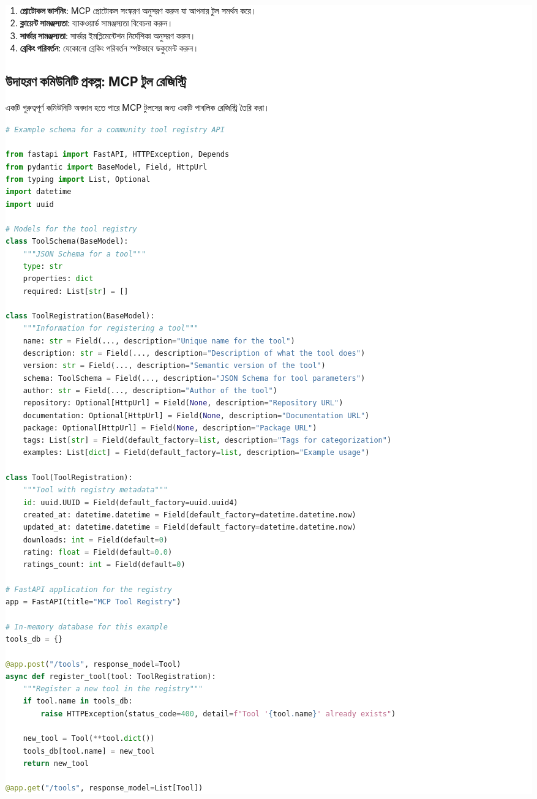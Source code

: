 1. **প্রোটোকল ভার্সনিং**: MCP প্রোটোকল সংস্করণ অনুসরণ করুন যা আপনার টুল সমর্থন করে।
2. **ক্লায়েন্ট সামঞ্জস্যতা**: ব্যাকওয়ার্ড সামঞ্জস্যতা বিবেচনা করুন।
3. **সার্ভার সামঞ্জস্যতা**: সার্ভার ইমপ্লিমেন্টেশন নির্দেশিকা অনুসরণ করুন।
4. **ব্রেকিং পরিবর্তন**: যেকোনো ব্রেকিং পরিবর্তন স্পষ্টভাবে ডকুমেন্ট করুন।

## উদাহরণ কমিউনিটি প্রকল্প: MCP টুল রেজিস্ট্রি

একটি গুরুত্বপূর্ণ কমিউনিটি অবদান হতে পারে MCP টুলসের জন্য একটি পাবলিক রেজিস্ট্রি তৈরি করা।

```python
# Example schema for a community tool registry API

from fastapi import FastAPI, HTTPException, Depends
from pydantic import BaseModel, Field, HttpUrl
from typing import List, Optional
import datetime
import uuid

# Models for the tool registry
class ToolSchema(BaseModel):
    """JSON Schema for a tool"""
    type: str
    properties: dict
    required: List[str] = []

class ToolRegistration(BaseModel):
    """Information for registering a tool"""
    name: str = Field(..., description="Unique name for the tool")
    description: str = Field(..., description="Description of what the tool does")
    version: str = Field(..., description="Semantic version of the tool")
    schema: ToolSchema = Field(..., description="JSON Schema for tool parameters")
    author: str = Field(..., description="Author of the tool")
    repository: Optional[HttpUrl] = Field(None, description="Repository URL")
    documentation: Optional[HttpUrl] = Field(None, description="Documentation URL")
    package: Optional[HttpUrl] = Field(None, description="Package URL")
    tags: List[str] = Field(default_factory=list, description="Tags for categorization")
    examples: List[dict] = Field(default_factory=list, description="Example usage")

class Tool(ToolRegistration):
    """Tool with registry metadata"""
    id: uuid.UUID = Field(default_factory=uuid.uuid4)
    created_at: datetime.datetime = Field(default_factory=datetime.datetime.now)
    updated_at: datetime.datetime = Field(default_factory=datetime.datetime.now)
    downloads: int = Field(default=0)
    rating: float = Field(default=0.0)
    ratings_count: int = Field(default=0)

# FastAPI application for the registry
app = FastAPI(title="MCP Tool Registry")

# In-memory database for this example
tools_db = {}

@app.post("/tools", response_model=Tool)
async def register_tool(tool: ToolRegistration):
    """Register a new tool in the registry"""
    if tool.name in tools_db:
        raise HTTPException(status_code=400, detail=f"Tool '{tool.name}' already exists")
    
    new_tool = Tool(**tool.dict())
    tools_db[tool.name] = new_tool
    return new_tool

@app.get("/tools", response_model=List[Tool])
```
